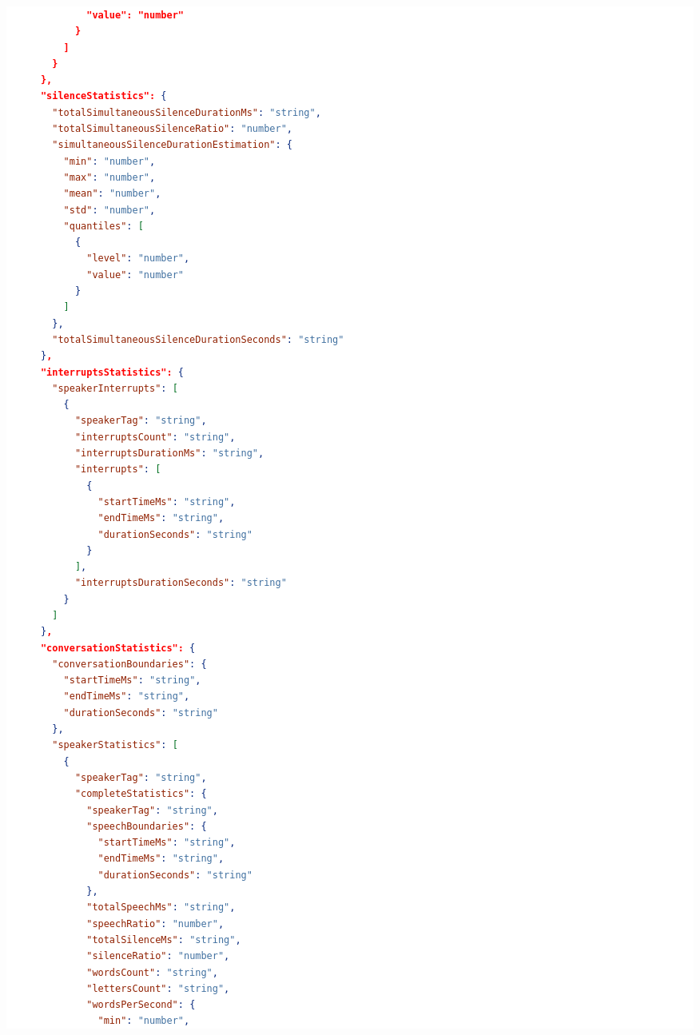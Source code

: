 ```json 
              "value": "number"
            }
          ]
        }
      },
      "silenceStatistics": {
        "totalSimultaneousSilenceDurationMs": "string",
        "totalSimultaneousSilenceRatio": "number",
        "simultaneousSilenceDurationEstimation": {
          "min": "number",
          "max": "number",
          "mean": "number",
          "std": "number",
          "quantiles": [
            {
              "level": "number",
              "value": "number"
            }
          ]
        },
        "totalSimultaneousSilenceDurationSeconds": "string"
      },
      "interruptsStatistics": {
        "speakerInterrupts": [
          {
            "speakerTag": "string",
            "interruptsCount": "string",
            "interruptsDurationMs": "string",
            "interrupts": [
              {
                "startTimeMs": "string",
                "endTimeMs": "string",
                "durationSeconds": "string"
              }
            ],
            "interruptsDurationSeconds": "string"
          }
        ]
      },
      "conversationStatistics": {
        "conversationBoundaries": {
          "startTimeMs": "string",
          "endTimeMs": "string",
          "durationSeconds": "string"
        },
        "speakerStatistics": [
          {
            "speakerTag": "string",
            "completeStatistics": {
              "speakerTag": "string",
              "speechBoundaries": {
                "startTimeMs": "string",
                "endTimeMs": "string",
                "durationSeconds": "string"
              },
              "totalSpeechMs": "string",
              "speechRatio": "number",
              "totalSilenceMs": "string",
              "silenceRatio": "number",
              "wordsCount": "string",
              "lettersCount": "string",
              "wordsPerSecond": {
                "min": "number",
```